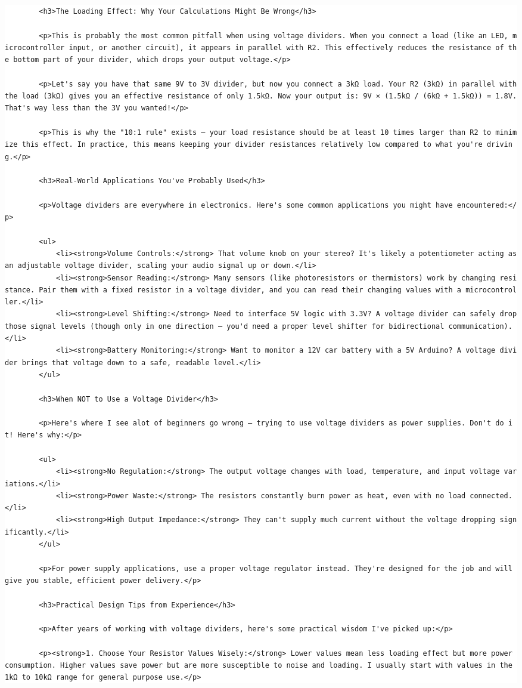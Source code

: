             <h3>The Loading Effect: Why Your Calculations Might Be Wrong</h3>
            
            <p>This is probably the most common pitfall when using voltage dividers. When you connect a load (like an LED, microcontroller input, or another circuit), it appears in parallel with R2. This effectively reduces the resistance of the bottom part of your divider, which drops your output voltage.</p>

            <p>Let's say you have that same 9V to 3V divider, but now you connect a 3kΩ load. Your R2 (3kΩ) in parallel with the load (3kΩ) gives you an effective resistance of only 1.5kΩ. Now your output is: 9V × (1.5kΩ / (6kΩ + 1.5kΩ)) = 1.8V. That's way less than the 3V you wanted!</p>

            <p>This is why the "10:1 rule" exists – your load resistance should be at least 10 times larger than R2 to minimize this effect. In practice, this means keeping your divider resistances relatively low compared to what you're driving.</p>

            <h3>Real-World Applications You've Probably Used</h3>
            
            <p>Voltage dividers are everywhere in electronics. Here's some common applications you might have encountered:</p>

            <ul>
                <li><strong>Volume Controls:</strong> That volume knob on your stereo? It's likely a potentiometer acting as an adjustable voltage divider, scaling your audio signal up or down.</li>
                <li><strong>Sensor Reading:</strong> Many sensors (like photoresistors or thermistors) work by changing resistance. Pair them with a fixed resistor in a voltage divider, and you can read their changing values with a microcontroller.</li>
                <li><strong>Level Shifting:</strong> Need to interface 5V logic with 3.3V? A voltage divider can safely drop those signal levels (though only in one direction – you'd need a proper level shifter for bidirectional communication).</li>
                <li><strong>Battery Monitoring:</strong> Want to monitor a 12V car battery with a 5V Arduino? A voltage divider brings that voltage down to a safe, readable level.</li>
            </ul>

            <h3>When NOT to Use a Voltage Divider</h3>
            
            <p>Here's where I see alot of beginners go wrong – trying to use voltage dividers as power supplies. Don't do it! Here's why:</p>

            <ul>
                <li><strong>No Regulation:</strong> The output voltage changes with load, temperature, and input voltage variations.</li>
                <li><strong>Power Waste:</strong> The resistors constantly burn power as heat, even with no load connected.</li>
                <li><strong>High Output Impedance:</strong> They can't supply much current without the voltage dropping significantly.</li>
            </ul>

            <p>For power supply applications, use a proper voltage regulator instead. They're designed for the job and will give you stable, efficient power delivery.</p>

            <h3>Practical Design Tips from Experience</h3>
            
            <p>After years of working with voltage dividers, here's some practical wisdom I've picked up:</p>

            <p><strong>1. Choose Your Resistor Values Wisely:</strong> Lower values mean less loading effect but more power consumption. Higher values save power but are more susceptible to noise and loading. I usually start with values in the 1kΩ to 10kΩ range for general purpose use.</p>
